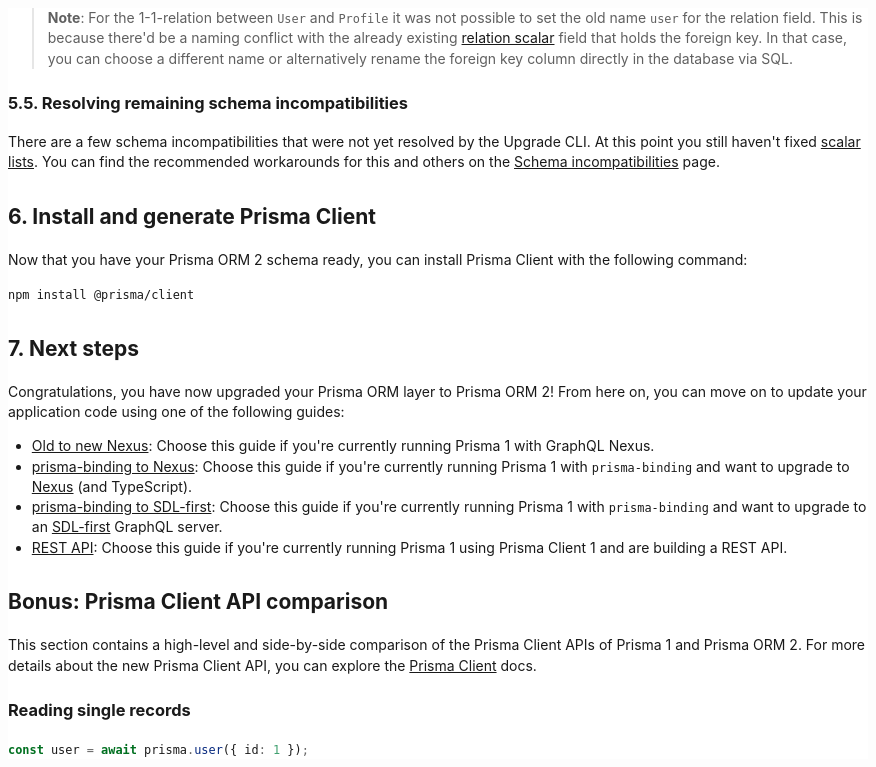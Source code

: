> **Note**: For the 1-1-relation between `User` and `Profile` it was not possible to set the old name `user` for the relation field. This is because there'd be a naming conflict with the already existing [relation scalar](/orm/prisma-schema/data-model/relations#annotated-relation-fields) field that holds the foreign key. In that case, you can choose a different name or alternatively rename the foreign key column directly in the database via SQL.

### 5.5. Resolving remaining schema incompatibilities

There are a few schema incompatibilities that were not yet resolved by the Upgrade CLI. At this point you still haven't fixed [scalar lists](/orm/more/upgrade-guides/upgrade-from-prisma-1/schema-incompatibilities-mysql#scalar-lists-arrays-are-maintained-with-extra-table). You can find the recommended workarounds for this and others on the [Schema incompatibilities](/orm/more/upgrade-guides/upgrade-from-prisma-1/schema-incompatibilities-mysql) page.

## 6. Install and generate Prisma Client

Now that you have your Prisma ORM 2 schema ready, you can install Prisma Client with the following command:

```terminal copy
npm install @prisma/client
```

## 7. Next steps

Congratulations, you have now upgraded your Prisma ORM layer to Prisma ORM 2! From here on, you can move on to update your application code using one of the following guides:

- [Old to new Nexus](/orm/more/upgrade-guides/upgrade-from-prisma-1/upgrading-nexus-prisma-to-nexus): Choose this guide if you're currently running Prisma 1 with GraphQL Nexus.
- [prisma-binding to Nexus](/orm/more/upgrade-guides/upgrade-from-prisma-1/upgrading-prisma-binding-to-nexus): Choose this guide if you're currently running Prisma 1 with `prisma-binding` and want to upgrade to [Nexus](https://nexusjs.org/) (and TypeScript).
- [prisma-binding to SDL-first](/orm/more/upgrade-guides/upgrade-from-prisma-1/upgrading-prisma-binding-to-sdl-first): Choose this guide if you're currently running Prisma 1 with `prisma-binding` and want to upgrade to an [SDL-first](https://www.prisma.io/blog/the-problems-of-schema-first-graphql-development-x1mn4cb0tyl3) GraphQL server.
- [REST API](/orm/more/upgrade-guides/upgrade-from-prisma-1/upgrading-a-rest-api): Choose this guide if you're currently running Prisma 1 using Prisma Client 1 and are building a REST API.

## Bonus: Prisma Client API comparison

This section contains a high-level and side-by-side comparison of the Prisma Client APIs of Prisma 1 and Prisma ORM 2. For more details about the new Prisma Client API, you can explore the [Prisma Client](/orm/prisma-client) docs.

### Reading single records





```ts
const user = await prisma.user({ id: 1 });
```
